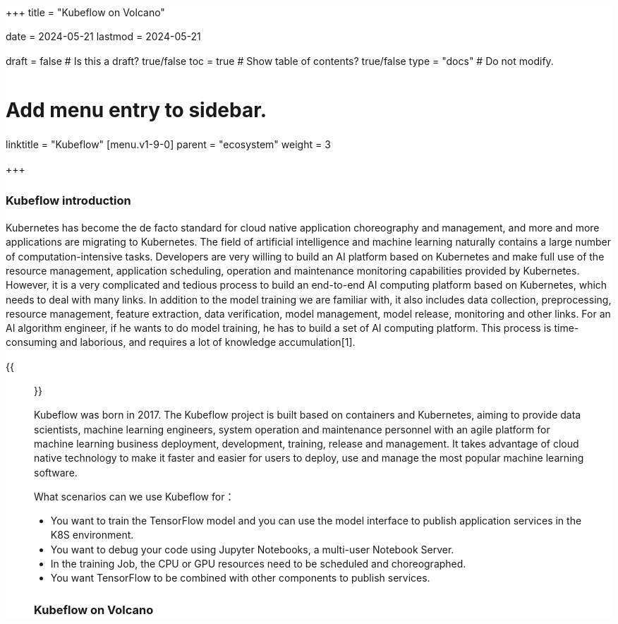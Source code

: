 +++
title =  "Kubeflow on Volcano"

date = 2024-05-21
lastmod = 2024-05-21

draft = false  # Is this a draft? true/false
toc = true  # Show table of contents? true/false
type = "docs"  # Do not modify.

# Add menu entry to sidebar.
linktitle = "Kubeflow"
[menu.v1-9-0]
  parent = "ecosystem"
  weight = 3

+++





### Kubeflow introduction

Kubernetes has become the de facto standard for cloud native application choreography and management, and more and more applications are migrating to Kubernetes. The field of artificial intelligence and machine learning naturally contains a large number of computation-intensive tasks. Developers are very willing to build an AI platform based on Kubernetes and make full use of the resource management, application scheduling, operation and maintenance monitoring capabilities provided by Kubernetes. However, it is a very complicated and tedious process to build an end-to-end AI computing platform based on Kubernetes, which needs to deal with many links. In addition to the model training we are familiar with, it also includes data collection, preprocessing, resource management, feature extraction, data verification, model management, model release, monitoring and other links. For an AI algorithm engineer, if he wants to do model training, he has to build a set of AI computing platform. This process is time-consuming and laborious, and requires a lot of knowledge accumulation[1].

{{<figure library="1" src="kubeflow1.png" title="Model training workflow">}}

Kubeflow was born in 2017. The Kubeflow project is built based on containers and Kubernetes, aiming to provide data scientists, machine learning engineers, system operation and maintenance personnel with an agile platform for machine learning business deployment, development, training, release and management. It takes advantage of cloud native technology to make it faster and easier for users to deploy, use and manage the most popular machine learning software.

What scenarios can we use Kubeflow for：

- You want to train the TensorFlow model and you can use the model interface to publish application services in the K8S environment.
- You want to debug your code using Jupyter Notebooks, a multi-user Notebook Server.
- In the training Job, the CPU or GPU resources need to be scheduled and choreographed.
- You want TensorFlow to be combined with other components to publish services.



### Kubeflow on Volcano

